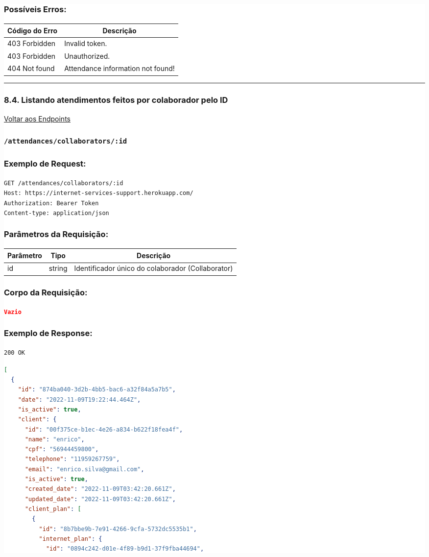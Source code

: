 ### Possíveis Erros:

| Código do Erro | Descrição                         |
| -------------- | --------------------------------- |
| 403 Forbidden  | Invalid token.                    |
| 403 Forbidden  | Unauthorized.                     |
| 404 Not found  | Attendance information not found! |

---

### 8.4. **Listando atendimentos feitos por colaborador pelo ID**

[ Voltar aos Endpoints ](#5-endpoints)

### `/attendances/collaborators/:id`

### Exemplo de Request:

```
GET /attendances/collaborators/:id
Host: https://internet-services-support.herokuapp.com/
Authorization: Bearer Token
Content-type: application/json
```

### Parâmetros da Requisição:

| Parâmetro | Tipo   | Descrição                                         |
| --------- | ------ | ------------------------------------------------- |
| id        | string | Identificador único do colaborador (Collaborator) |

### Corpo da Requisição:

```json
Vazio
```

### Exemplo de Response:

```
200 OK
```

```json
[
  {
    "id": "874ba040-3d2b-4bb5-bac6-a32f84a5a7b5",
    "date": "2022-11-09T19:22:44.464Z",
    "is_active": true,
    "client": {
      "id": "00f375ce-b1ec-4e26-a834-b622f18fea4f",
      "name": "enrico",
      "cpf": "56944459800",
      "telephone": "11959267759",
      "email": "enrico.silva@gmail.com",
      "is_active": true,
      "created_date": "2022-11-09T03:42:20.661Z",
      "updated_date": "2022-11-09T03:42:20.661Z",
      "client_plan": [
        {
          "id": "8b7bbe9b-7e91-4266-9cfa-5732dc5535b1",
          "internet_plan": {
            "id": "0894c242-d01e-4f89-b9d1-37f9fba44694",
```